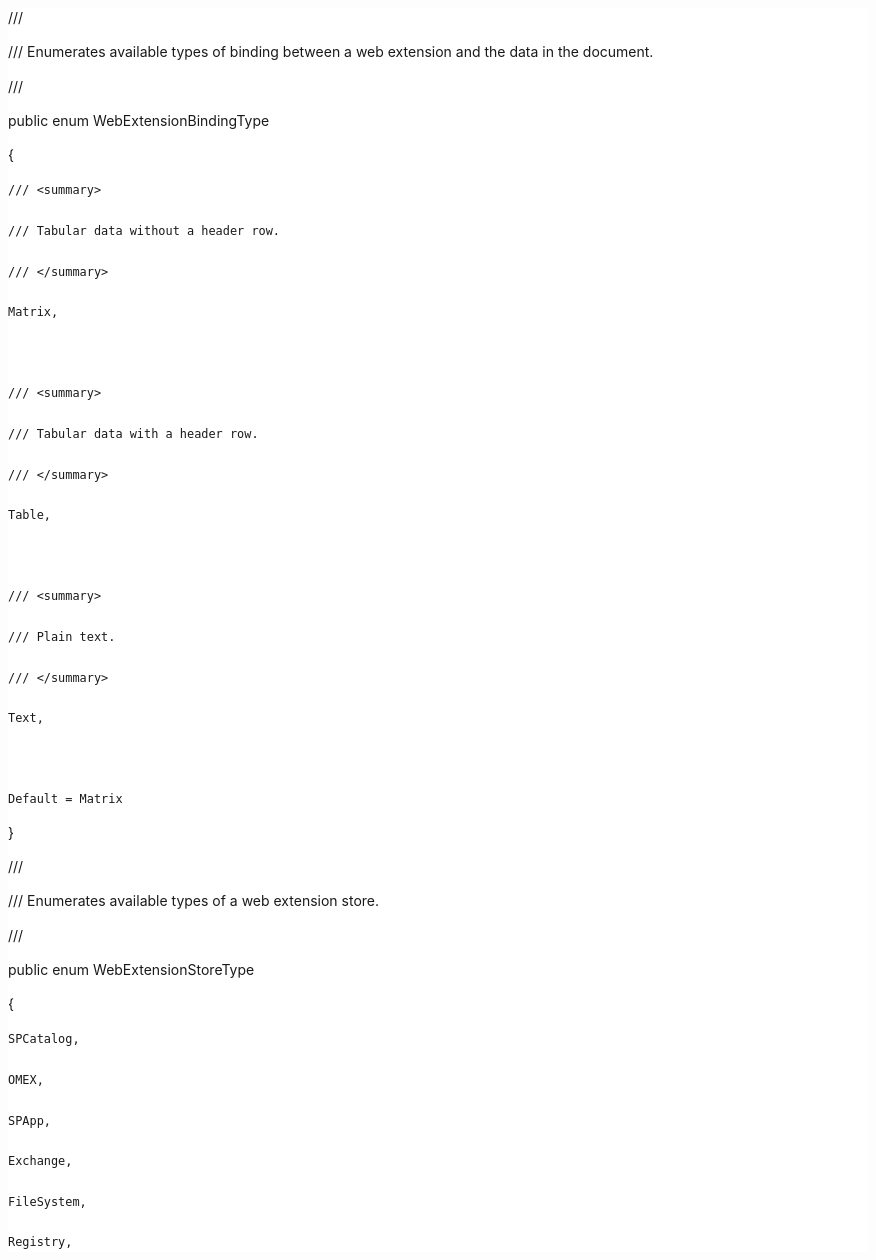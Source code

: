 

/// <summary>

/// Enumerates available types of binding between a web extension and the data in the document.

/// </summary>

public enum WebExtensionBindingType

{

    /// <summary>

    /// Tabular data without a header row.

    /// </summary>

    Matrix,



    /// <summary>

    /// Tabular data with a header row.

    /// </summary>

    Table,



    /// <summary>

    /// Plain text.

    /// </summary>

    Text,



    Default = Matrix

}



/// <summary>

/// Enumerates available types of a web extension store.

/// </summary>

public enum WebExtensionStoreType

{

    SPCatalog,

    OMEX,

    SPApp,

    Exchange,

    FileSystem,

    Registry,
